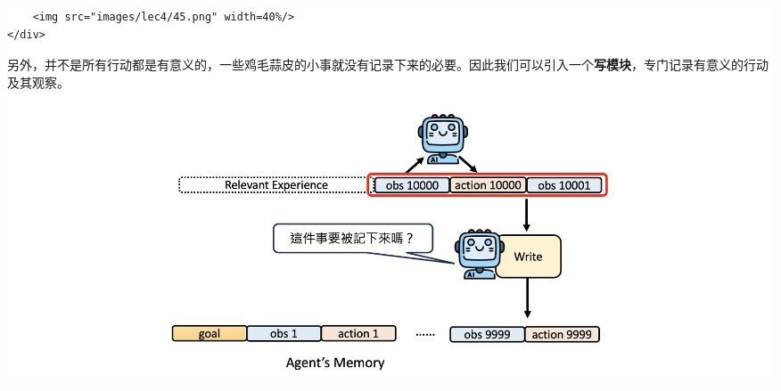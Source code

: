         <img src="images/lec4/45.png" width=40%/>
    </div>

另外，并不是所有行动都是有意义的，一些鸡毛蒜皮的小事就没有记录下来的必要。因此我们可以引入一个**写模块**，专门记录有意义的行动及其观察。

<div style="text-align: center">
    <img src="images/lec4/46.png" width=60%/>
</div>
